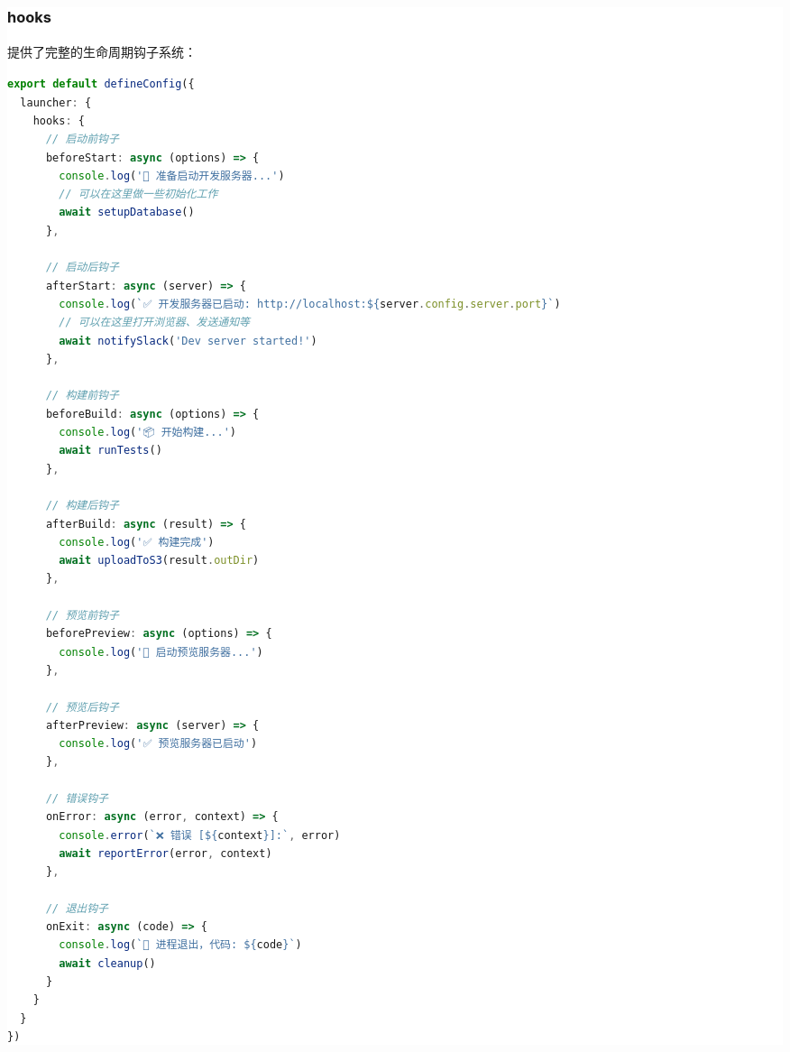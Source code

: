 ### hooks

提供了完整的生命周期钩子系统：

```typescript
export default defineConfig({
  launcher: {
    hooks: {
      // 启动前钩子
      beforeStart: async (options) => {
        console.log('🚀 准备启动开发服务器...')
        // 可以在这里做一些初始化工作
        await setupDatabase()
      },
      
      // 启动后钩子
      afterStart: async (server) => {
        console.log(`✅ 开发服务器已启动: http://localhost:${server.config.server.port}`)
        // 可以在这里打开浏览器、发送通知等
        await notifySlack('Dev server started!')
      },
      
      // 构建前钩子
      beforeBuild: async (options) => {
        console.log('📦 开始构建...')
        await runTests()
      },
      
      // 构建后钩子
      afterBuild: async (result) => {
        console.log('✅ 构建完成')
        await uploadToS3(result.outDir)
      },
      
      // 预览前钩子
      beforePreview: async (options) => {
        console.log('👀 启动预览服务器...')
      },
      
      // 预览后钩子
      afterPreview: async (server) => {
        console.log('✅ 预览服务器已启动')
      },
      
      // 错误钩子
      onError: async (error, context) => {
        console.error(`❌ 错误 [${context}]:`, error)
        await reportError(error, context)
      },
      
      // 退出钩子
      onExit: async (code) => {
        console.log(`👋 进程退出，代码: ${code}`)
        await cleanup()
      }
    }
  }
})
```
